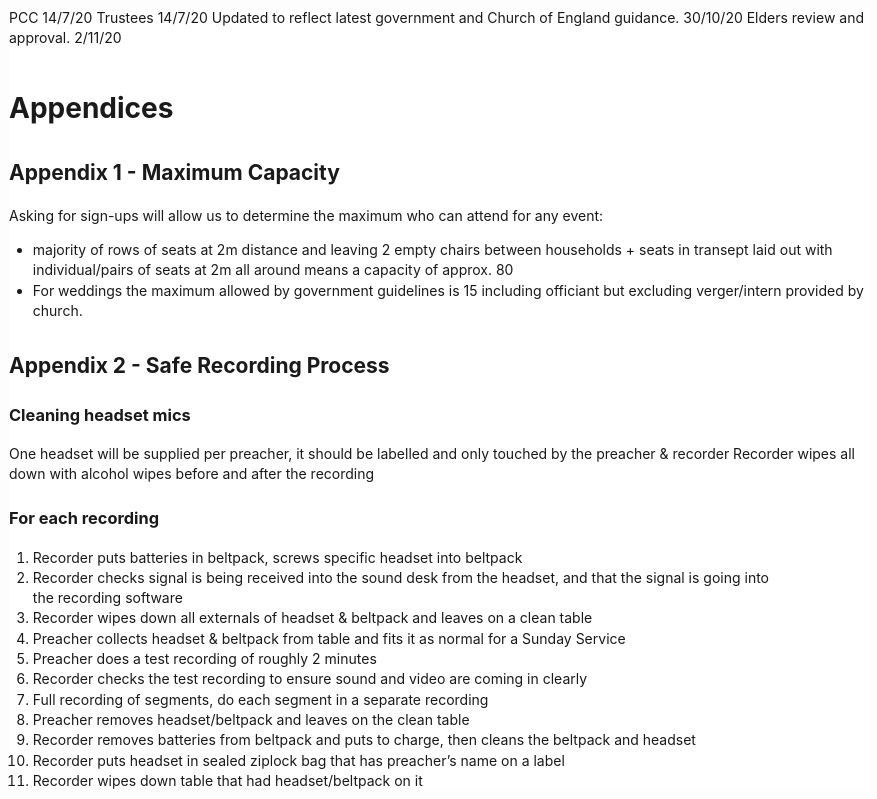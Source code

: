   </tr>
  <tr>
    <td>PCC</td>
    <td>14/7/20</td>
  </tr>
  <tr>
    <td>Trustees</td>
    <td>14/7/20</td>
  </tr>
  <tr>
    <td>Updated to reflect latest government and Church of England guidance.</td>
    <td>30/10/20</td>
  </tr>
  <tr>
    <td>Elders review and approval.</td>
    <td>2/11/20</td>
  </tr>
</tbody>
</table>

# Appendices

## Appendix 1 - Maximum Capacity

Asking for sign-ups will allow us to determine the maximum who can attend for any event:

-   majority of rows of seats at 2m distance and leaving 2 empty chairs between households + seats in transept laid out with individual/pairs of seats at 2m all around means a capacity of approx. 80 
-   For weddings the maximum allowed by government guidelines is 15 including officiant but excluding verger/intern provided by church.

## Appendix 2 - Safe Recording Process

### Cleaning headset mics

One headset will be supplied per preacher, it should be labelled and only touched by the preacher & recorder
Recorder wipes all down with alcohol wipes before and after the recording

### For each recording

1. Recorder puts batteries in beltpack, screws specific headset into beltpack
2. Recorder checks signal is being received into the sound desk from the headset, and that the signal is going into the recording software
3. Recorder wipes down all externals of headset & beltpack and leaves on a clean table
4. Preacher collects headset & beltpack from table and fits it as normal for a Sunday Service
5. Preacher does a test recording of roughly 2 minutes
6. Recorder checks the test recording to ensure sound and video are coming in clearly
7. Full recording of segments, do each segment in a separate recording
8. Preacher removes headset/beltpack and leaves on the clean table
9. Recorder removes batteries from beltpack and puts to charge, then cleans the beltpack and headset
10. Recorder puts headset in sealed ziplock bag that has preacher’s name on a label
11. Recorder wipes down table that had headset/beltpack on it
